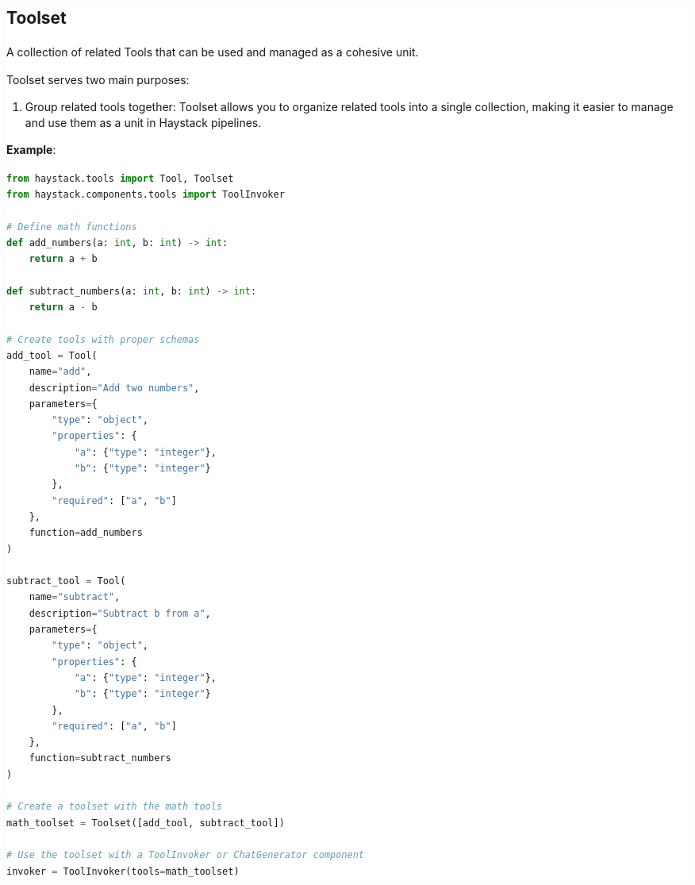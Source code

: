 <a id="toolset.Toolset"></a>

## Toolset

A collection of related Tools that can be used and managed as a cohesive unit.

Toolset serves two main purposes:

1. Group related tools together:
Toolset allows you to organize related tools into a single collection, making it easier
to manage and use them as a unit in Haystack pipelines.

**Example**:

   ```python
   from haystack.tools import Tool, Toolset
   from haystack.components.tools import ToolInvoker

   # Define math functions
   def add_numbers(a: int, b: int) -> int:
       return a + b

   def subtract_numbers(a: int, b: int) -> int:
       return a - b

   # Create tools with proper schemas
   add_tool = Tool(
       name="add",
       description="Add two numbers",
       parameters={
           "type": "object",
           "properties": {
               "a": {"type": "integer"},
               "b": {"type": "integer"}
           },
           "required": ["a", "b"]
       },
       function=add_numbers
   )

   subtract_tool = Tool(
       name="subtract",
       description="Subtract b from a",
       parameters={
           "type": "object",
           "properties": {
               "a": {"type": "integer"},
               "b": {"type": "integer"}
           },
           "required": ["a", "b"]
       },
       function=subtract_numbers
   )

   # Create a toolset with the math tools
   math_toolset = Toolset([add_tool, subtract_tool])

   # Use the toolset with a ToolInvoker or ChatGenerator component
   invoker = ToolInvoker(tools=math_toolset)
   ```
